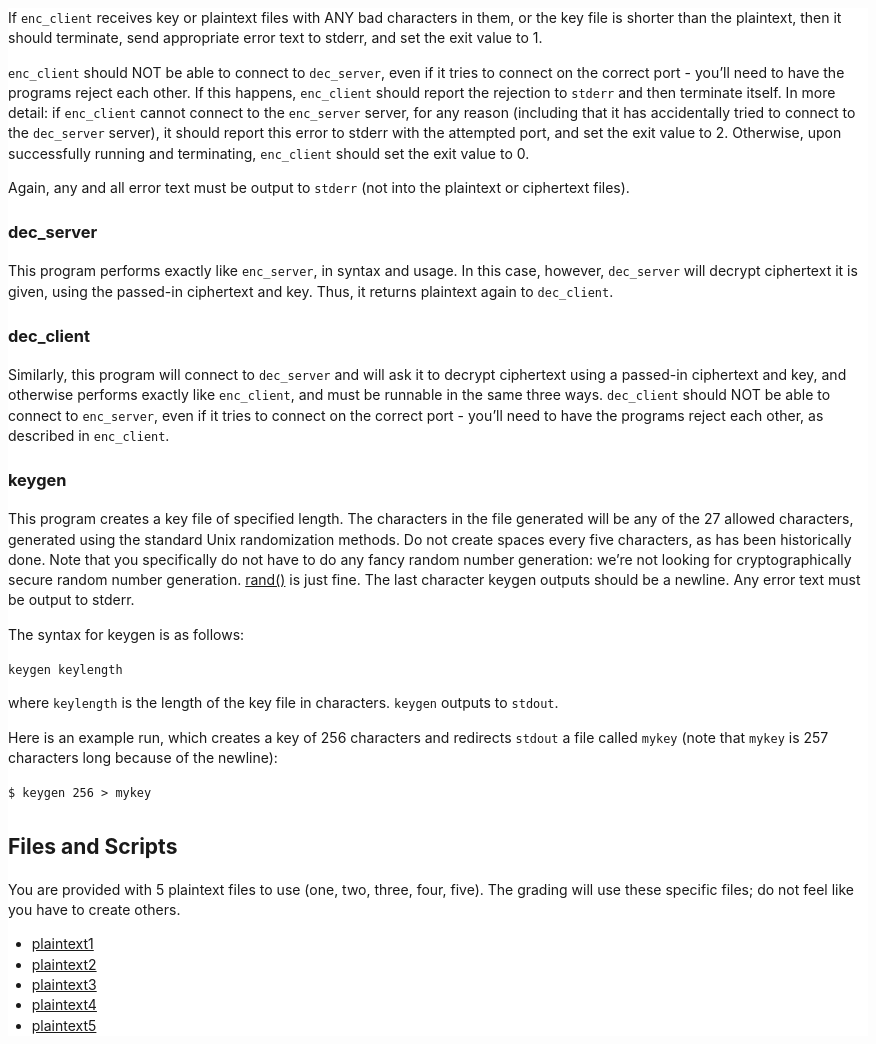 If `enc_client` receives key or plaintext files with ANY bad characters in them, or the key file is shorter than the plaintext, then it should terminate, send appropriate error text to stderr, and set the exit value to 1.

`enc_client` should NOT be able to connect to `dec_server`, even if it tries to connect on the correct port - you’ll need to have the programs reject each other. If this happens, `enc_client` should report the rejection to `stderr` and then terminate itself. In more detail: if `enc_client` cannot connect to the `enc_server` server, for any reason (including that it has accidentally tried to connect to the `dec_server` server), it should report this error to stderr with the attempted port, and set the exit value to 2. Otherwise, upon successfully running and terminating, `enc_client` should set the exit value to 0.

Again, any and all error text must be output to `stderr` (not into the plaintext or ciphertext files).

### dec_server
This program performs exactly like `enc_server`, in syntax and usage. In this case, however, `dec_server` will decrypt ciphertext it is given, using the passed-in ciphertext and key. Thus, it returns plaintext again to `dec_client`.

### dec_client
Similarly, this program will connect to `dec_server` and will ask it to decrypt ciphertext using a passed-in ciphertext and key, and otherwise performs exactly like `enc_client`, and must be runnable in the same three ways. `dec_client` should NOT be able to connect to `enc_server`, even if it tries to connect on the correct port - you’ll need to have the programs reject each other, as described in `enc_client`.

### keygen
This program creates a key file of specified length. The characters in the file generated will be any of the 27 allowed characters, generated using the standard Unix randomization methods. Do not create spaces every five characters, as has been historically done. Note that you specifically do not have to do any fancy random number generation: we’re not looking for cryptographically secure random number generation. [rand()](https://man7.org/linux/man-pages/man3/rand.3.html) is just fine. The last character keygen outputs should be a newline. Any error text must be output to stderr.

The syntax for keygen is as follows:

```
keygen keylength
```

where `keylength` is the length of the key file in characters. `keygen` outputs to `stdout`.

Here is an example run, which creates a key of 256 characters and redirects `stdout` a file called `mykey` (note that `mykey` is 257 characters long because of the newline):

```
$ keygen 256 > mykey
```

## Files and Scripts
You are provided with 5 plaintext files to use (one, two, three, four, five). The grading will use these specific files; do not feel like you have to create others.
- [plaintext1](plaintext1)
- [plaintext2](plaintext2)
- [plaintext3](plaintext3)
- [plaintext4](plaintext4)
- [plaintext5](plaintext5)
